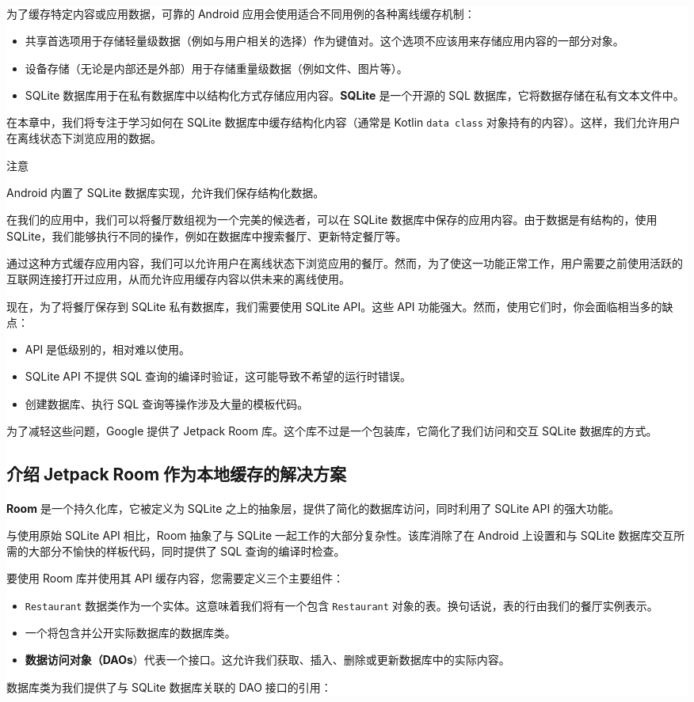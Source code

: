 为了缓存特定内容或应用数据，可靠的 Android 应用会使用适合不同用例的各种离线缓存机制：

+   共享首选项用于存储轻量级数据（例如与用户相关的选择）作为键值对。这个选项不应该用来存储应用内容的一部分对象。

+   设备存储（无论是内部还是外部）用于存储重量级数据（例如文件、图片等）。

+   SQLite 数据库用于在私有数据库中以结构化方式存储应用内容。**SQLite** 是一个开源的 SQL 数据库，它将数据存储在私有文本文件中。

在本章中，我们将专注于学习如何在 SQLite 数据库中缓存结构化内容（通常是 Kotlin `data class` 对象持有的内容）。这样，我们允许用户在离线状态下浏览应用的数据。

注意

Android 内置了 SQLite 数据库实现，允许我们保存结构化数据。

在我们的应用中，我们可以将餐厅数组视为一个完美的候选者，可以在 SQLite 数据库中保存的应用内容。由于数据是有结构的，使用 SQLite，我们能够执行不同的操作，例如在数据库中搜索餐厅、更新特定餐厅等。

通过这种方式缓存应用内容，我们可以允许用户在离线状态下浏览应用的餐厅。然而，为了使这一功能正常工作，用户需要之前使用活跃的互联网连接打开过应用，从而允许应用缓存内容以供未来的离线使用。

现在，为了将餐厅保存到 SQLite 私有数据库，我们需要使用 SQLite API。这些 API 功能强大。然而，使用它们时，你会面临相当多的缺点：

+   API 是低级别的，相对难以使用。

+   SQLite API 不提供 SQL 查询的编译时验证，这可能导致不希望的运行时错误。

+   创建数据库、执行 SQL 查询等操作涉及大量的模板代码。

为了减轻这些问题，Google 提供了 Jetpack Room 库。这个库不过是一个包装库，它简化了我们访问和交互 SQLite 数据库的方式。

## 介绍 Jetpack Room 作为本地缓存的解决方案

**Room** 是一个持久化库，它被定义为 SQLite 之上的抽象层，提供了简化的数据库访问，同时利用了 SQLite API 的强大功能。

与使用原始 SQLite API 相比，Room 抽象了与 SQLite 一起工作的大部分复杂性。该库消除了在 Android 上设置和与 SQLite 数据库交互所需的大部分不愉快的样板代码，同时提供了 SQL 查询的编译时检查。

要使用 Room 库并使用其 API 缓存内容，您需要定义三个主要组件：

+   `Restaurant` 数据类作为一个实体。这意味着我们将有一个包含 `Restaurant` 对象的表。换句话说，表的行由我们的餐厅实例表示。

+   一个将包含并公开实际数据库的数据库类。

+   **数据访问对象（DAOs**）代表一个接口。这允许我们获取、插入、删除或更新数据库中的实际内容。

数据库类为我们提供了与 SQLite 数据库关联的 DAO 接口的引用：
